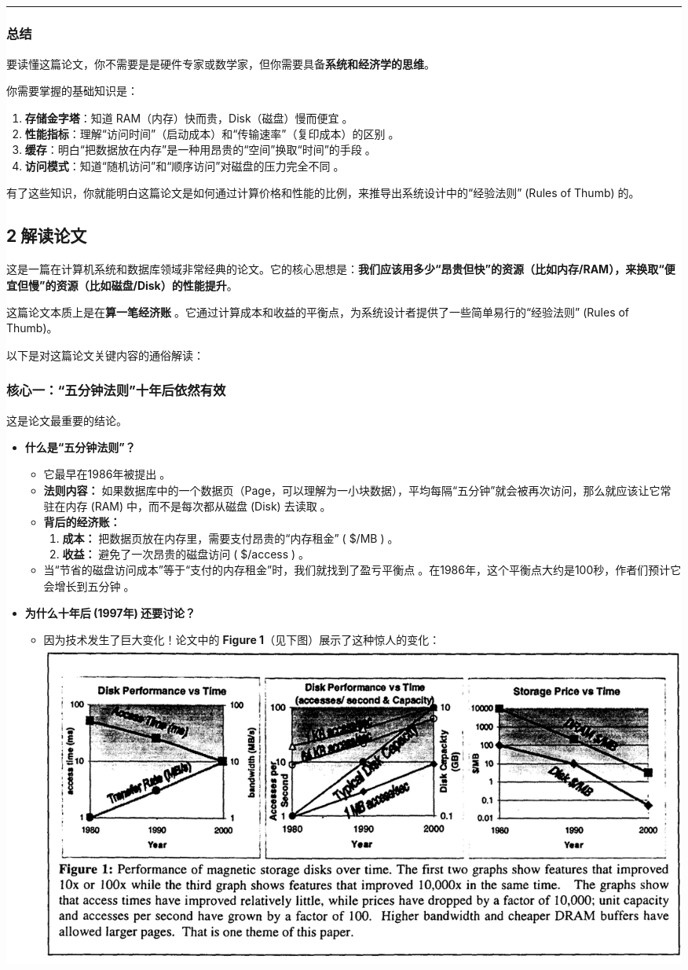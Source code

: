 -----

### 总结

要读懂这篇论文，你不需要是是硬件专家或数学家，但你需要具备**系统和经济学的思维**。

你需要掌握的基础知识是：

1.  **存储金字塔**：知道 RAM（内存）快而贵，Disk（磁盘）慢而便宜 。
2.  **性能指标**：理解“访问时间”（启动成本）和“传输速率”（复印成本）的区别 。
3.  **缓存**：明白“把数据放在内存”是一种用昂贵的“空间”换取“时间”的手段 。
4.  **访问模式**：知道“随机访问”和“顺序访问”对磁盘的压力完全不同 。

有了这些知识，你就能明白这篇论文是如何通过计算价格和性能的比例，来推导出系统设计中的“经验法则” (Rules of Thumb)  的。
  
## 2 解读论文 
  
这是一篇在计算机系统和数据库领域非常经典的论文。它的核心思想是：**我们应该用多少“昂贵但快”的资源（比如内存/RAM），来换取“便宜但慢”的资源（比如磁盘/Disk）的性能提升**。

这篇论文本质上是在**算一笔经济账** 。它通过计算成本和收益的平衡点，为系统设计者提供了一些简单易行的“经验法则” (Rules of Thumb)。

以下是对这篇论文关键内容的通俗解读：

### 核心一：“五分钟法则”十年后依然有效

这是论文最重要的结论。

  * **什么是“五分钟法则”？**

      * 它最早在1986年被提出 。
      * **法则内容：** 如果数据库中的一个数据页（Page，可以理解为一小块数据），平均每隔“五分钟”就会被再次访问，那么就应该让它常驻在内存 (RAM) 中，而不是每次都从磁盘 (Disk) 去读取 。
      * **背后的经济账：**
        1.  **成本：** 把数据页放在内存里，需要支付昂贵的“内存租金” ( $\$/\text{MB}$ ) 。
        2.  **收益：** 避免了一次昂贵的磁盘访问 ( $\$/\text{access}$ ) 。
      * 当“节省的磁盘访问成本”等于“支付的内存租金”时，我们就找到了盈亏平衡点 。在1986年，这个平衡点大约是100秒，作者们预计它会增长到五分钟 。

  * **为什么十年后 (1997年) 还要讨论？**

      * 因为技术发生了巨大变化！论文中的 **Figure 1**（见下图）展示了这种惊人的变化：  ![pic](20251024_04_pic_001.jpg)  
